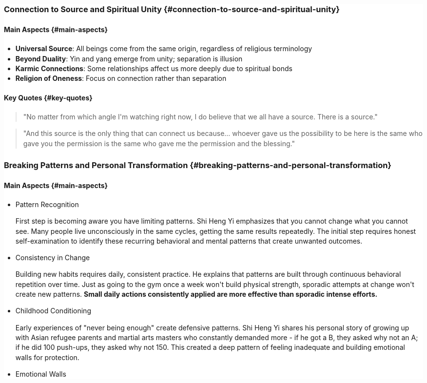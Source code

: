 
### Connection to Source and Spiritual Unity {#connection-to-source-and-spiritual-unity}


#### Main Aspects {#main-aspects}

-   **Universal Source**: All beings come from the same origin, regardless of religious terminology
-   **Beyond Duality**: Yin and yang emerge from unity; separation is illusion
-   **Karmic Connections**: Some relationships affect us more deeply due to spiritual bonds
-   **Religion of Oneness**: Focus on connection rather than separation


#### Key Quotes {#key-quotes}

> "No matter from which angle I'm watching right now, I do believe that we all have a
> source. There is a source."



> "And this source is the only thing that can connect us because... whoever gave us the
> possibility to be here is the same who gave you the permission is the same who gave me the
> permission and the blessing."


### Breaking Patterns and Personal Transformation {#breaking-patterns-and-personal-transformation}


#### Main Aspects {#main-aspects}



-  Pattern Recognition

    First step is becoming aware you have limiting patterns. Shi Heng Yi emphasizes that you
    cannot change what you cannot see. Many people live unconsciously in the same cycles,
    getting the same results repeatedly. The initial step requires honest self-examination to
    identify these recurring behavioral and mental patterns that create unwanted outcomes.



-  Consistency in Change

    Building new habits requires daily, consistent practice. He explains that patterns are
    built through continuous behavioral repetition over time. Just as going to the gym once a
    week won't build physical strength, sporadic attempts at change won't create new patterns.
    **Small daily actions consistently applied are more effective than sporadic intense efforts.**



-  Childhood Conditioning

    Early experiences of "never being enough" create defensive patterns. Shi Heng Yi shares
    his personal story of growing up with Asian refugee parents and martial arts masters who
    constantly demanded more - if he got a B, they asked why not an A; if he did 100 push-ups,
    they asked why not 150. This created a deep pattern of feeling inadequate and building
    emotional walls for protection.



-  Emotional Walls
